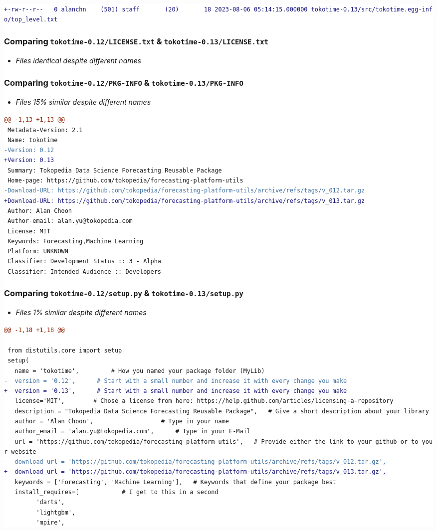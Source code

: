 ```diff
+-rw-r--r--   0 alanchn    (501) staff       (20)       18 2023-08-06 05:14:15.000000 tokotime-0.13/src/tokotime.egg-info/top_level.txt
```

### Comparing `tokotime-0.12/LICENSE.txt` & `tokotime-0.13/LICENSE.txt`

 * *Files identical despite different names*

### Comparing `tokotime-0.12/PKG-INFO` & `tokotime-0.13/PKG-INFO`

 * *Files 15% similar despite different names*

```diff
@@ -1,13 +1,13 @@
 Metadata-Version: 2.1
 Name: tokotime
-Version: 0.12
+Version: 0.13
 Summary: Tokopedia Data Science Forecasting Reusable Package
 Home-page: https://github.com/tokopedia/forecasting-platform-utils
-Download-URL: https://github.com/tokopedia/forecasting-platform-utils/archive/refs/tags/v_012.tar.gz
+Download-URL: https://github.com/tokopedia/forecasting-platform-utils/archive/refs/tags/v_013.tar.gz
 Author: Alan Choon
 Author-email: alan.yu@tokopedia.com
 License: MIT
 Keywords: Forecasting,Machine Learning
 Platform: UNKNOWN
 Classifier: Development Status :: 3 - Alpha
 Classifier: Intended Audience :: Developers
```

### Comparing `tokotime-0.12/setup.py` & `tokotime-0.13/setup.py`

 * *Files 1% similar despite different names*

```diff
@@ -1,18 +1,18 @@
 
 from distutils.core import setup
 setup(
   name = 'tokotime',         # How you named your package folder (MyLib)
-  version = '0.12',      # Start with a small number and increase it with every change you make
+  version = '0.13',      # Start with a small number and increase it with every change you make
   license='MIT',        # Chose a license from here: https://help.github.com/articles/licensing-a-repository
   description = "Tokopedia Data Science Forecasting Reusable Package",   # Give a short description about your library
   author = 'Alan Choon',                   # Type in your name
   author_email = 'alan.yu@tokopedia.com',      # Type in your E-Mail
   url = 'https://github.com/tokopedia/forecasting-platform-utils',   # Provide either the link to your github or to your website
-  download_url = 'https://github.com/tokopedia/forecasting-platform-utils/archive/refs/tags/v_012.tar.gz',
+  download_url = 'https://github.com/tokopedia/forecasting-platform-utils/archive/refs/tags/v_013.tar.gz',
   keywords = ['Forecasting', 'Machine Learning'],   # Keywords that define your package best
   install_requires=[            # I get to this in a second
         'darts',
         'lightgbm',
         'mpire',
```